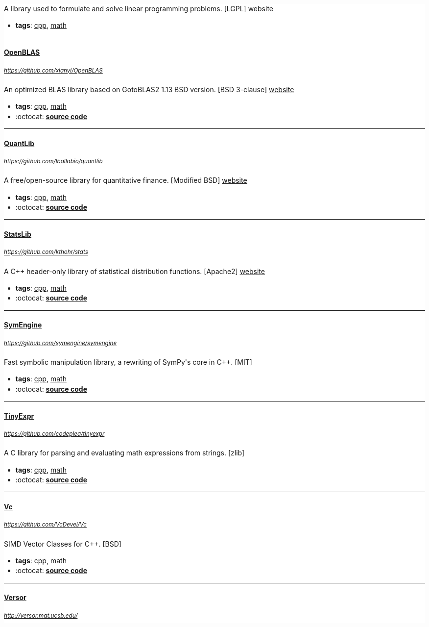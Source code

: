 A library used to formulate and solve linear programming problems. [LGPL] [website](http://lpsolve.sourceforge.net)
* **tags**: [cpp](../tagged/cpp.md), [math](../tagged/math.md)
---
#### [OpenBLAS](https://github.com/xianyi/OpenBLAS)
_<sup>https://github.com/xianyi/OpenBLAS</sup>_

An optimized BLAS library based on GotoBLAS2 1.13 BSD version. [BSD 3-clause] [website](http://www.openblas.net/)
* **tags**: [cpp](../tagged/cpp.md), [math](../tagged/math.md)
* :octocat: **[source code](https://github.com/xianyi/OpenBLAS)**
---
#### [QuantLib](https://github.com/lballabio/quantlib)
_<sup>https://github.com/lballabio/quantlib</sup>_

A free/open-source library for quantitative finance. [Modified BSD] [website](http://quantlib.org/)
* **tags**: [cpp](../tagged/cpp.md), [math](../tagged/math.md)
* :octocat: **[source code](https://github.com/lballabio/quantlib)**
---
#### [StatsLib](https://github.com/kthohr/stats)
_<sup>https://github.com/kthohr/stats</sup>_

A C++ header-only library of statistical distribution functions. [Apache2] [website](https://www.kthohr.com/statslib.html)
* **tags**: [cpp](../tagged/cpp.md), [math](../tagged/math.md)
* :octocat: **[source code](https://github.com/kthohr/stats)**
---
#### [SymEngine](https://github.com/symengine/symengine)
_<sup>https://github.com/symengine/symengine</sup>_

Fast symbolic manipulation library, a rewriting of SymPy's core in C++. [MIT]
* **tags**: [cpp](../tagged/cpp.md), [math](../tagged/math.md)
* :octocat: **[source code](https://github.com/symengine/symengine)**
---
#### [TinyExpr](https://github.com/codeplea/tinyexpr)
_<sup>https://github.com/codeplea/tinyexpr</sup>_

A C library for parsing and evaluating math expressions from strings. [zlib]
* **tags**: [cpp](../tagged/cpp.md), [math](../tagged/math.md)
* :octocat: **[source code](https://github.com/codeplea/tinyexpr)**
---
#### [Vc](https://github.com/VcDevel/Vc)
_<sup>https://github.com/VcDevel/Vc</sup>_

SIMD Vector Classes for C++. [BSD]
* **tags**: [cpp](../tagged/cpp.md), [math](../tagged/math.md)
* :octocat: **[source code](https://github.com/VcDevel/Vc)**
---
#### [Versor](http://versor.mat.ucsb.edu/)
_<sup>http://versor.mat.ucsb.edu/</sup>_
